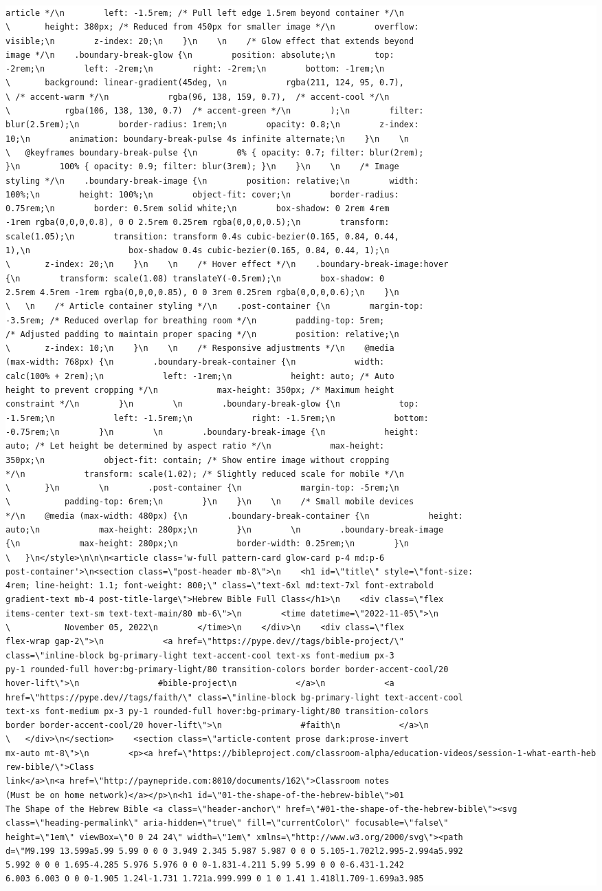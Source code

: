     article */\n        left: -1.5rem; /* Pull left edge 1.5rem beyond container */\n
    \       height: 380px; /* Reduced from 450px for smaller image */\n        overflow:
    visible;\n        z-index: 20;\n    }\n    \n    /* Glow effect that extends beyond
    image */\n    .boundary-break-glow {\n        position: absolute;\n        top:
    -2rem;\n        left: -2rem;\n        right: -2rem;\n        bottom: -1rem;\n
    \       background: linear-gradient(45deg, \n            rgba(211, 124, 95, 0.7),
    \ /* accent-warm */\n            rgba(96, 138, 159, 0.7),  /* accent-cool */\n
    \           rgba(106, 138, 130, 0.7)  /* accent-green */\n        );\n        filter:
    blur(2.5rem);\n        border-radius: 1rem;\n        opacity: 0.8;\n        z-index:
    10;\n        animation: boundary-break-pulse 4s infinite alternate;\n    }\n    \n
    \   @keyframes boundary-break-pulse {\n        0% { opacity: 0.7; filter: blur(2rem);
    }\n        100% { opacity: 0.9; filter: blur(3rem); }\n    }\n    \n    /* Image
    styling */\n    .boundary-break-image {\n        position: relative;\n        width:
    100%;\n        height: 100%;\n        object-fit: cover;\n        border-radius:
    0.75rem;\n        border: 0.5rem solid white;\n        box-shadow: 0 2rem 4rem
    -1rem rgba(0,0,0,0.8), 0 0 2.5rem 0.25rem rgba(0,0,0,0.5);\n        transform:
    scale(1.05);\n        transition: transform 0.4s cubic-bezier(0.165, 0.84, 0.44,
    1),\n                    box-shadow 0.4s cubic-bezier(0.165, 0.84, 0.44, 1);\n
    \       z-index: 20;\n    }\n    \n    /* Hover effect */\n    .boundary-break-image:hover
    {\n        transform: scale(1.08) translateY(-0.5rem);\n        box-shadow: 0
    2.5rem 4.5rem -1rem rgba(0,0,0,0.85), 0 0 3rem 0.25rem rgba(0,0,0,0.6);\n    }\n
    \   \n    /* Article container styling */\n    .post-container {\n        margin-top:
    -3.5rem; /* Reduced overlap for breathing room */\n        padding-top: 5rem;
    /* Adjusted padding to maintain proper spacing */\n        position: relative;\n
    \       z-index: 10;\n    }\n    \n    /* Responsive adjustments */\n    @media
    (max-width: 768px) {\n        .boundary-break-container {\n            width:
    calc(100% + 2rem);\n            left: -1rem;\n            height: auto; /* Auto
    height to prevent cropping */\n            max-height: 350px; /* Maximum height
    constraint */\n        }\n        \n        .boundary-break-glow {\n            top:
    -1.5rem;\n            left: -1.5rem;\n            right: -1.5rem;\n            bottom:
    -0.75rem;\n        }\n        \n        .boundary-break-image {\n            height:
    auto; /* Let height be determined by aspect ratio */\n            max-height:
    350px;\n            object-fit: contain; /* Show entire image without cropping
    */\n            transform: scale(1.02); /* Slightly reduced scale for mobile */\n
    \       }\n        \n        .post-container {\n            margin-top: -5rem;\n
    \           padding-top: 6rem;\n        }\n    }\n    \n    /* Small mobile devices
    */\n    @media (max-width: 480px) {\n        .boundary-break-container {\n            height:
    auto;\n            max-height: 280px;\n        }\n        \n        .boundary-break-image
    {\n            max-height: 280px;\n            border-width: 0.25rem;\n        }\n
    \   }\n</style>\n\n\n<article class='w-full pattern-card glow-card p-4 md:p-6
    post-container'>\n<section class=\"post-header mb-8\">\n    <h1 id=\"title\" style=\"font-size:
    4rem; line-height: 1.1; font-weight: 800;\" class=\"text-6xl md:text-7xl font-extrabold
    gradient-text mb-4 post-title-large\">Hebrew Bible Full Class</h1>\n    <div class=\"flex
    items-center text-sm text-text-main/80 mb-6\">\n        <time datetime=\"2022-11-05\">\n
    \           November 05, 2022\n        </time>\n    </div>\n    <div class=\"flex
    flex-wrap gap-2\">\n            <a href=\"https://pype.dev//tags/bible-project/\"
    class=\"inline-block bg-primary-light text-accent-cool text-xs font-medium px-3
    py-1 rounded-full hover:bg-primary-light/80 transition-colors border border-accent-cool/20
    hover-lift\">\n                #bible-project\n            </a>\n            <a
    href=\"https://pype.dev//tags/faith/\" class=\"inline-block bg-primary-light text-accent-cool
    text-xs font-medium px-3 py-1 rounded-full hover:bg-primary-light/80 transition-colors
    border border-accent-cool/20 hover-lift\">\n                #faith\n            </a>\n
    \   </div>\n</section>    <section class=\"article-content prose dark:prose-invert
    mx-auto mt-8\">\n        <p><a href=\"https://bibleproject.com/classroom-alpha/education-videos/session-1-what-earth-hebrew-bible/\">Class
    link</a>\n<a href=\"http://paynepride.com:8010/documents/162\">Classroom notes
    (Must be on home network)</a></p>\n<h1 id=\"01-the-shape-of-the-hebrew-bible\">01
    The Shape of the Hebrew Bible <a class=\"header-anchor\" href=\"#01-the-shape-of-the-hebrew-bible\"><svg
    class=\"heading-permalink\" aria-hidden=\"true\" fill=\"currentColor\" focusable=\"false\"
    height=\"1em\" viewBox=\"0 0 24 24\" width=\"1em\" xmlns=\"http://www.w3.org/2000/svg\"><path
    d=\"M9.199 13.599a5.99 5.99 0 0 0 3.949 2.345 5.987 5.987 0 0 0 5.105-1.702l2.995-2.994a5.992
    5.992 0 0 0 1.695-4.285 5.976 5.976 0 0 0-1.831-4.211 5.99 5.99 0 0 0-6.431-1.242
    6.003 6.003 0 0 0-1.905 1.24l-1.731 1.721a.999.999 0 1 0 1.41 1.418l1.709-1.699a3.985